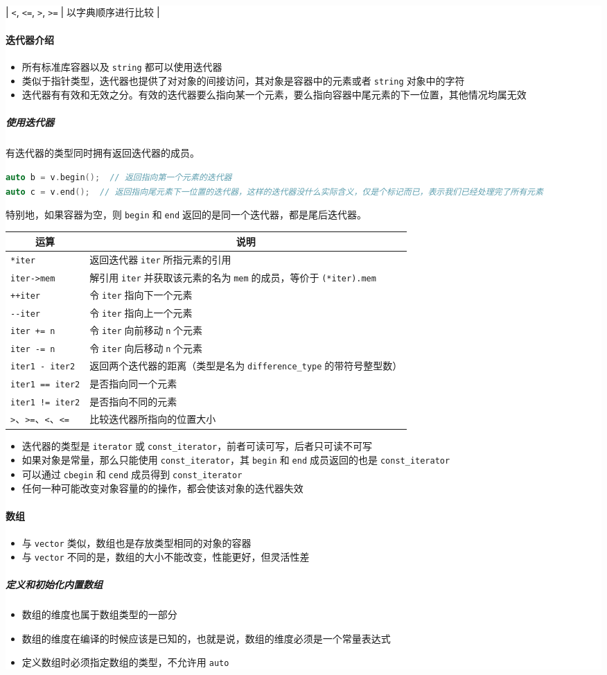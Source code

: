 | `<`, `<=`, `>`, `>=`  | 以字典顺序进行比较                          |

#### 迭代器介绍

- 所有标准库容器以及 `string` 都可以使用迭代器
- 类似于指针类型，迭代器也提供了对对象的间接访问，其对象是容器中的元素或者 `string` 对象中的字符
- 迭代器有有效和无效之分。有效的迭代器要么指向某一个元素，要么指向容器中尾元素的下一位置，其他情况均属无效

##### 使用迭代器

有迭代器的类型同时拥有返回迭代器的成员。

```cpp
auto b = v.begin();  // 返回指向第一个元素的迭代器
auto c = v.end();  // 返回指向尾元素下一位置的迭代器，这样的迭代器没什么实际含义，仅是个标记而已，表示我们已经处理完了所有元素
```

特别地，如果容器为空，则 `begin` 和 `end` 返回的是同一个迭代器，都是尾后迭代器。

| 运算                 | 说明                                                         |
| -------------------- | ------------------------------------------------------------ |
| `*iter`              | 返回迭代器 `iter` 所指元素的引用                             |
| `iter->mem`          | 解引用 `iter` 并获取该元素的名为 `mem` 的成员，等价于 `(*iter).mem` |
| `++iter`             | 令 `iter` 指向下一个元素                                     |
| `--iter`             | 令 `iter` 指向上一个元素                                     |
| `iter += n`          | 令 `iter` 向前移动 `n` 个元素                                |
| `iter -= n`          | 令 `iter` 向后移动 `n` 个元素                                |
| `iter1 - iter2`      | 返回两个迭代器的距离（类型是名为 `difference_type` 的带符号整型数） |
| `iter1 == iter2`     | 是否指向同一个元素                                           |
| `iter1 != iter2`     | 是否指向不同的元素                                           |
| `>`、`>=`、`<`、`<=` | 比较迭代器所指向的位置大小                                   |

- 迭代器的类型是 `iterator` 或 `const_iterator`，前者可读可写，后者只可读不可写
- 如果对象是常量，那么只能使用 `const_iterator`，其 `begin` 和 `end` 成员返回的也是 `const_iterator`
- 可以通过 `cbegin` 和 `cend` 成员得到 `const_iterator`
- 任何一种可能改变对象容量的的操作，都会使该对象的迭代器失效

#### 数组

- 与 `vector` 类似，数组也是存放类型相同的对象的容器
- 与 `vector` 不同的是，数组的大小不能改变，性能更好，但灵活性差

##### 定义和初始化内置数组

- 数组的维度也属于数组类型的一部分

- 数组的维度在编译的时候应该是已知的，也就是说，数组的维度必须是一个常量表达式

- 定义数组时必须指定数组的类型，不允许用 `auto`

